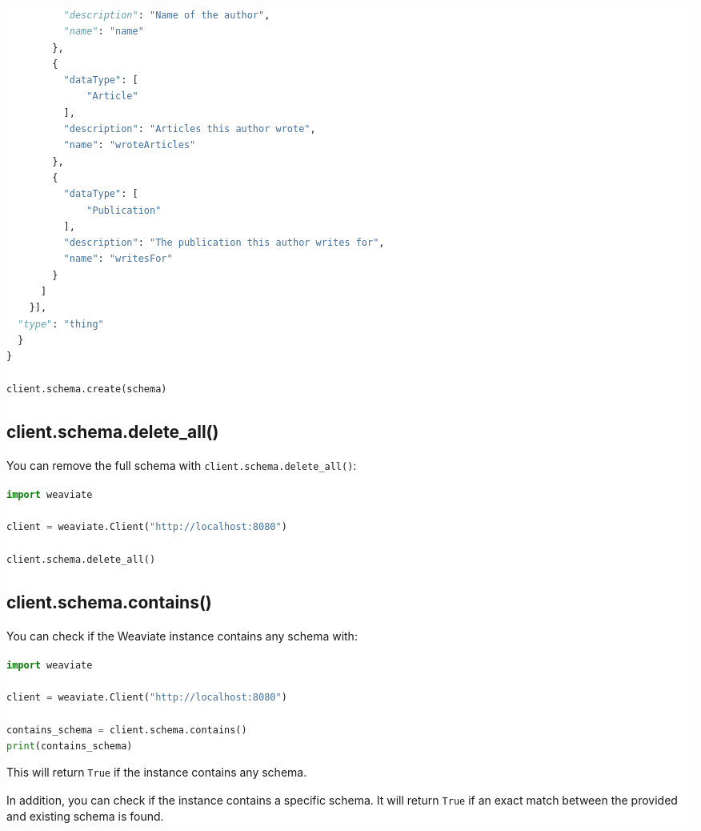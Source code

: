 ```python
          "description": "Name of the author",
          "name": "name"
        },
        {
          "dataType": [
              "Article"
          ],
          "description": "Articles this author wrote",
          "name": "wroteArticles"
        },
        {
          "dataType": [
              "Publication"
          ],
          "description": "The publication this author writes for",
          "name": "writesFor"
        }
      ]
    }],
  "type": "thing"
  }
}

client.schema.create(schema)
```

## client.schema.delete_all()
You can remove the full schema with `client.schema.delete_all()`:

```python
import weaviate

client = weaviate.Client("http://localhost:8080")

client.schema.delete_all()
```

## client.schema.contains() 
You can check if the Weaviate instance contains any schema with:

```python
import weaviate

client = weaviate.Client("http://localhost:8080")

contains_schema = client.schema.contains()
print(contains_schema)
```

This will return `True` if the instance contains any schema.

In addition, you can check if the instance contains a specific schema. It will return `True` if an exact match between the provided and existing schema is found.
